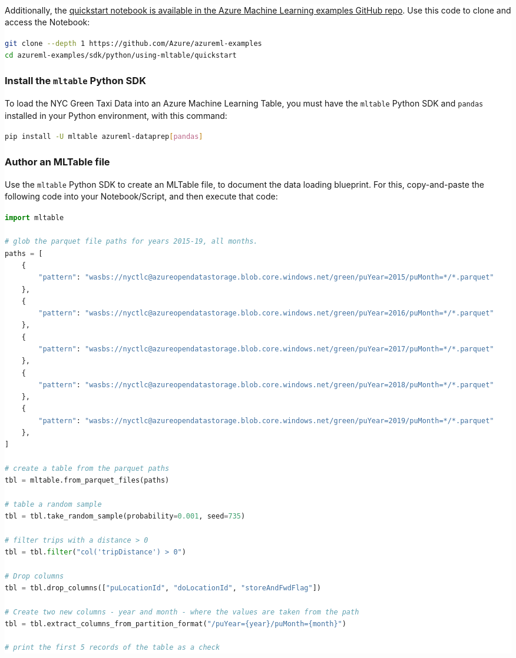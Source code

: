 Additionally, the [quickstart notebook is available in the Azure Machine Learning examples GitHub repo](https://github.com/Azure/azureml-examples/blob/main/sdk/python/using-mltable/quickstart/mltable-quickstart.ipynb). Use this code to clone and access the Notebook:

```bash
git clone --depth 1 https://github.com/Azure/azureml-examples
cd azureml-examples/sdk/python/using-mltable/quickstart
```

### Install the `mltable` Python SDK

To load the NYC Green Taxi Data into an Azure Machine Learning Table, you must have the `mltable` Python SDK and `pandas` installed in your Python environment, with this command:

```bash
pip install -U mltable azureml-dataprep[pandas]
```

### Author an MLTable file

Use the `mltable` Python SDK to create an MLTable file, to document the data loading blueprint. For this, copy-and-paste the following code into your Notebook/Script, and then execute that code:

```python
import mltable

# glob the parquet file paths for years 2015-19, all months.
paths = [
    {
        "pattern": "wasbs://nyctlc@azureopendatastorage.blob.core.windows.net/green/puYear=2015/puMonth=*/*.parquet"
    },
    {
        "pattern": "wasbs://nyctlc@azureopendatastorage.blob.core.windows.net/green/puYear=2016/puMonth=*/*.parquet"
    },
    {
        "pattern": "wasbs://nyctlc@azureopendatastorage.blob.core.windows.net/green/puYear=2017/puMonth=*/*.parquet"
    },
    {
        "pattern": "wasbs://nyctlc@azureopendatastorage.blob.core.windows.net/green/puYear=2018/puMonth=*/*.parquet"
    },
    {
        "pattern": "wasbs://nyctlc@azureopendatastorage.blob.core.windows.net/green/puYear=2019/puMonth=*/*.parquet"
    },
]

# create a table from the parquet paths
tbl = mltable.from_parquet_files(paths)

# table a random sample
tbl = tbl.take_random_sample(probability=0.001, seed=735)

# filter trips with a distance > 0
tbl = tbl.filter("col('tripDistance') > 0")

# Drop columns
tbl = tbl.drop_columns(["puLocationId", "doLocationId", "storeAndFwdFlag"])

# Create two new columns - year and month - where the values are taken from the path
tbl = tbl.extract_columns_from_partition_format("/puYear={year}/puMonth={month}")

# print the first 5 records of the table as a check
```